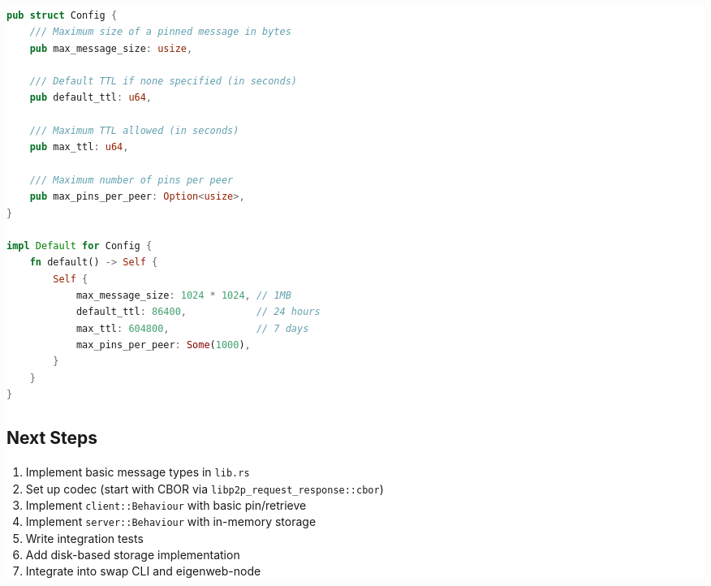 ```rust
pub struct Config {
    /// Maximum size of a pinned message in bytes
    pub max_message_size: usize,

    /// Default TTL if none specified (in seconds)
    pub default_ttl: u64,

    /// Maximum TTL allowed (in seconds)
    pub max_ttl: u64,

    /// Maximum number of pins per peer
    pub max_pins_per_peer: Option<usize>,
}

impl Default for Config {
    fn default() -> Self {
        Self {
            max_message_size: 1024 * 1024, // 1MB
            default_ttl: 86400,            // 24 hours
            max_ttl: 604800,               // 7 days
            max_pins_per_peer: Some(1000),
        }
    }
}
```

## Next Steps

1. Implement basic message types in `lib.rs`
2. Set up codec (start with CBOR via `libp2p_request_response::cbor`)
3. Implement `client::Behaviour` with basic pin/retrieve
4. Implement `server::Behaviour` with in-memory storage
5. Write integration tests
6. Add disk-based storage implementation
7. Integrate into swap CLI and eigenweb-node

